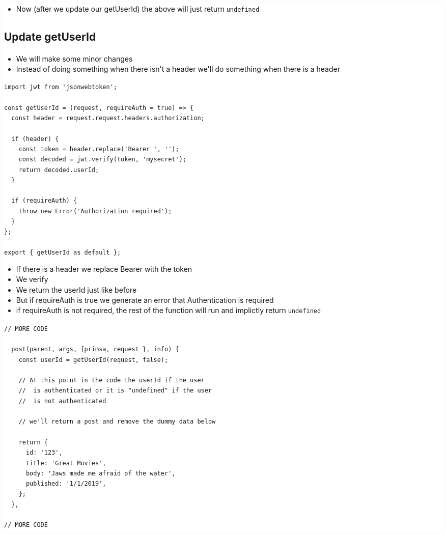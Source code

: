 * Now (after we update our getUserId) the above will just return `undefined`

## Update getUserId
* We will make some minor changes
* Instead of doing something when there isn't a header we'll do something when there is a header

```
import jwt from 'jsonwebtoken';

const getUserId = (request, requireAuth = true) => {
  const header = request.request.headers.authorization;

  if (header) {
    const token = header.replace('Bearer ', '');
    const decoded = jwt.verify(token, 'mysecret');
    return decoded.userId;
  }

  if (requireAuth) {
    throw new Error('Authorization required');
  }
};

export { getUserId as default };
```

* If there is a header we replace Bearer with the token
* We verify
* We return the userId just like before
* But if requireAuth is true we generate an error that Authentication is required
* if requireAuth is not required, the rest of the function will run and implictly return `undefined`

```
// MORE CODE

  post(parent, args, {primsa, request }, info) {
    const userId = getUserId(request, false);

    // At this point in the code the userId if the user
    //  is authenticated or it is "undefined" if the user
    //  is not authenticated

    // we'll return a post and remove the dummy data below

    return {
      id: '123',
      title: 'Great Movies',
      body: 'Jaws made me afraid of the water',
      published: '1/1/2019',
    };
  },

// MORE CODE
```

